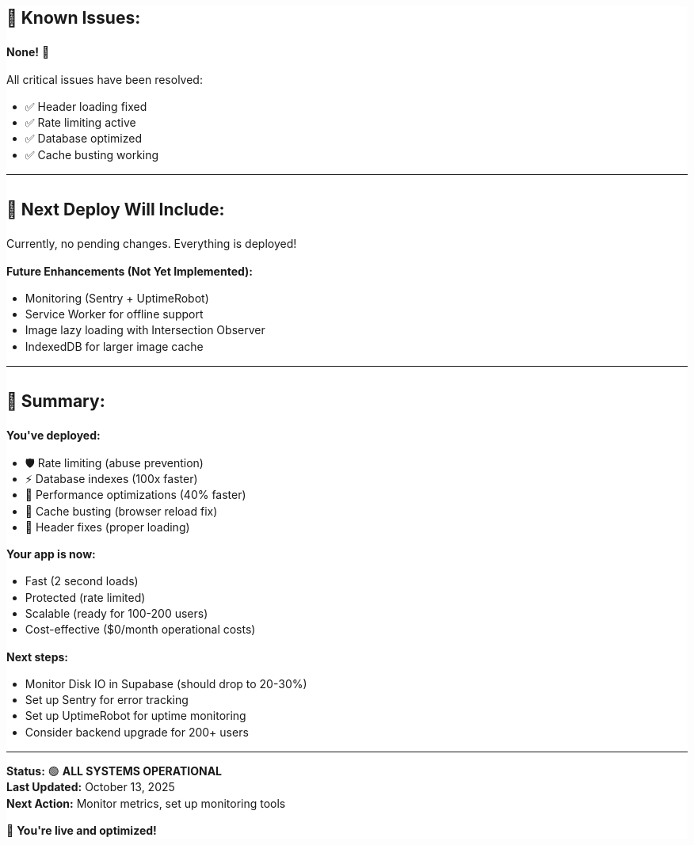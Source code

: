 
## 🚨 **Known Issues:**

**None!** 🎉

All critical issues have been resolved:
- ✅ Header loading fixed
- ✅ Rate limiting active
- ✅ Database optimized
- ✅ Cache busting working

---

## 🔄 **Next Deploy Will Include:**

Currently, no pending changes. Everything is deployed!

**Future Enhancements (Not Yet Implemented):**
- Monitoring (Sentry + UptimeRobot)
- Service Worker for offline support
- Image lazy loading with Intersection Observer
- IndexedDB for larger image cache

---

## 🎉 **Summary:**

**You've deployed:**
- 🛡️ Rate limiting (abuse prevention)
- ⚡ Database indexes (100x faster)
- 🚀 Performance optimizations (40% faster)
- 🔄 Cache busting (browser reload fix)
- 🎯 Header fixes (proper loading)

**Your app is now:**
- Fast (2 second loads)
- Protected (rate limited)
- Scalable (ready for 100-200 users)
- Cost-effective ($0/month operational costs)

**Next steps:**
- Monitor Disk IO in Supabase (should drop to 20-30%)
- Set up Sentry for error tracking
- Set up UptimeRobot for uptime monitoring
- Consider backend upgrade for 200+ users

---

**Status:** 🟢 **ALL SYSTEMS OPERATIONAL**  
**Last Updated:** October 13, 2025  
**Next Action:** Monitor metrics, set up monitoring tools

🚀 **You're live and optimized!**

